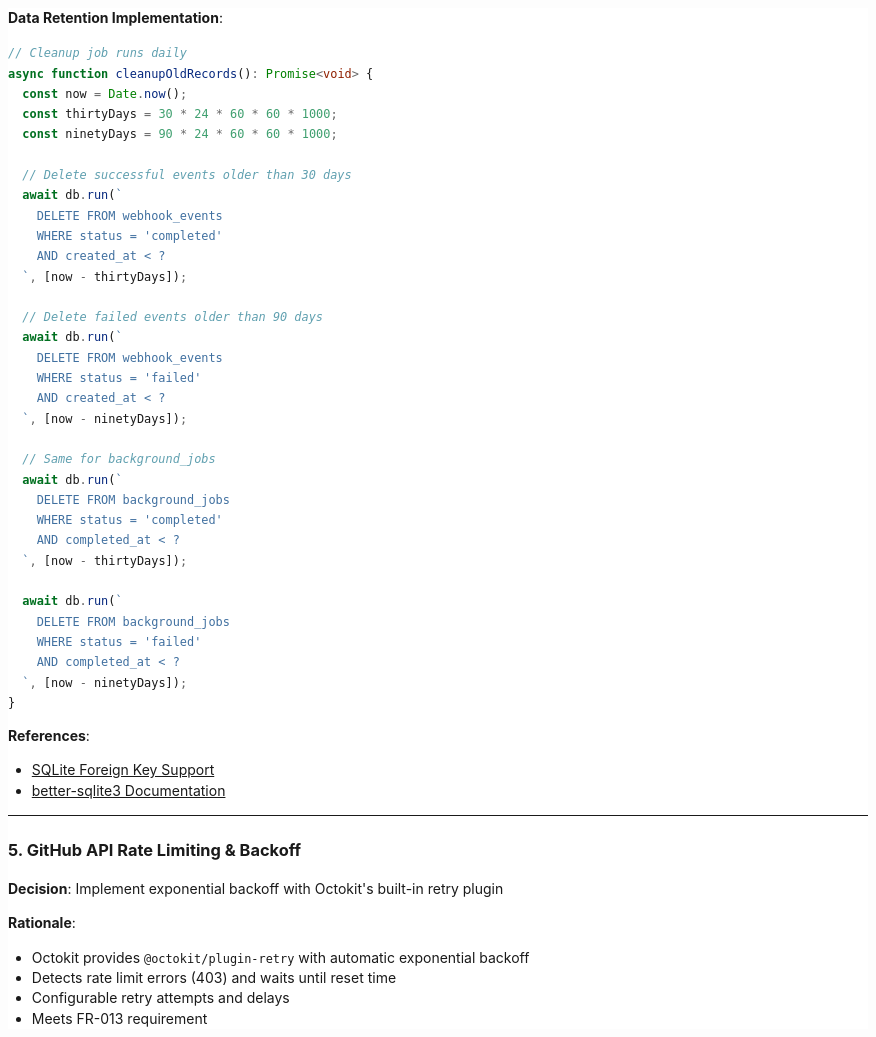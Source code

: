 **Data Retention Implementation**:
```typescript
// Cleanup job runs daily
async function cleanupOldRecords(): Promise<void> {
  const now = Date.now();
  const thirtyDays = 30 * 24 * 60 * 60 * 1000;
  const ninetyDays = 90 * 24 * 60 * 60 * 1000;

  // Delete successful events older than 30 days
  await db.run(`
    DELETE FROM webhook_events 
    WHERE status = 'completed' 
    AND created_at < ?
  `, [now - thirtyDays]);

  // Delete failed events older than 90 days
  await db.run(`
    DELETE FROM webhook_events 
    WHERE status = 'failed' 
    AND created_at < ?
  `, [now - ninetyDays]);

  // Same for background_jobs
  await db.run(`
    DELETE FROM background_jobs 
    WHERE status = 'completed' 
    AND completed_at < ?
  `, [now - thirtyDays]);

  await db.run(`
    DELETE FROM background_jobs 
    WHERE status = 'failed' 
    AND completed_at < ?
  `, [now - ninetyDays]);
}
```

**References**:
- [SQLite Foreign Key Support](https://www.sqlite.org/foreignkeys.html)
- [better-sqlite3 Documentation](https://github.com/WiseLibs/better-sqlite3)

---

### 5. GitHub API Rate Limiting & Backoff

**Decision**: Implement exponential backoff with Octokit's built-in retry plugin

**Rationale**:
- Octokit provides `@octokit/plugin-retry` with automatic exponential backoff
- Detects rate limit errors (403) and waits until reset time
- Configurable retry attempts and delays
- Meets FR-013 requirement

